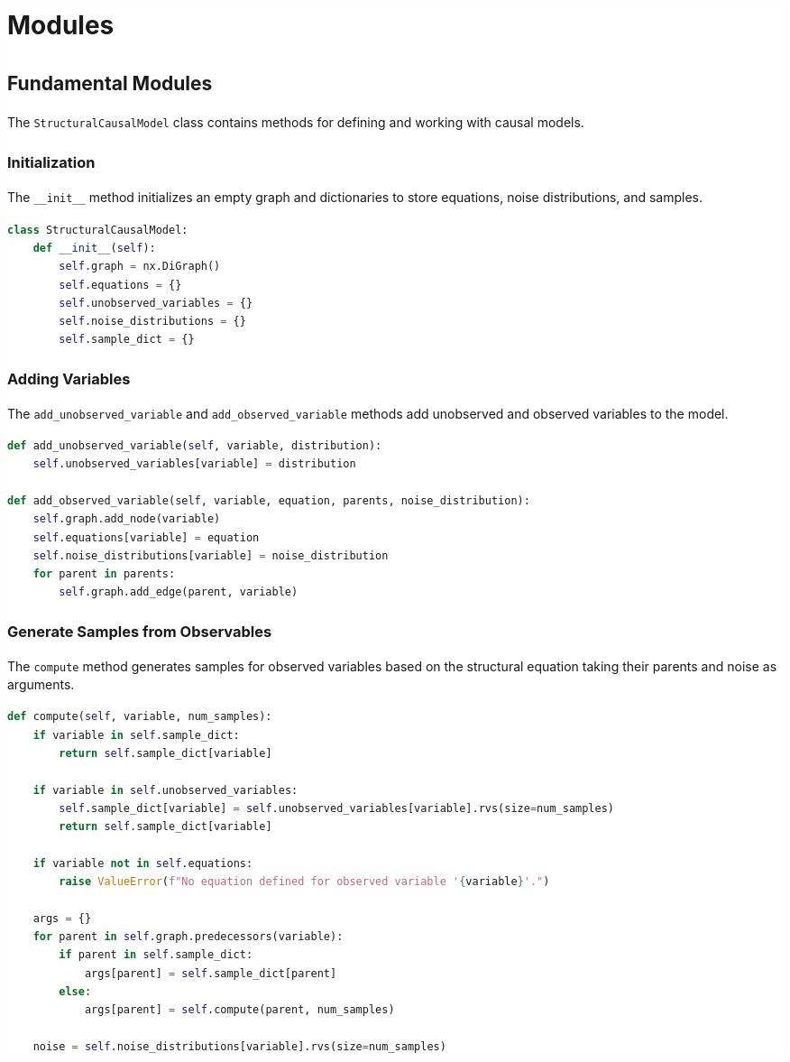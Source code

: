 # Modules

## Fundamental Modules

The `StructuralCausalModel` class contains methods for defining and working with causal models.

### Initialization

The `__init__` method initializes an empty graph and dictionaries to store equations, noise distributions, and samples.

```python
class StructuralCausalModel:
    def __init__(self):
        self.graph = nx.DiGraph()
        self.equations = {}
        self.unobserved_variables = {}
        self.noise_distributions = {}
        self.sample_dict = {}

```

### Adding Variables

The `add_unobserved_variable` and `add_observed_variable` methods add unobserved and observed variables to the model.

```python
def add_unobserved_variable(self, variable, distribution):
    self.unobserved_variables[variable] = distribution

def add_observed_variable(self, variable, equation, parents, noise_distribution):
    self.graph.add_node(variable)
    self.equations[variable] = equation
    self.noise_distributions[variable] = noise_distribution
    for parent in parents:
        self.graph.add_edge(parent, variable)

```

### Generate Samples from Observables

The `compute` method generates samples for observed variables based on the structural equation taking their parents and noise as arguments. 

```python
def compute(self, variable, num_samples):
    if variable in self.sample_dict:
        return self.sample_dict[variable]

    if variable in self.unobserved_variables:
        self.sample_dict[variable] = self.unobserved_variables[variable].rvs(size=num_samples)
        return self.sample_dict[variable]

    if variable not in self.equations:
        raise ValueError(f"No equation defined for observed variable '{variable}'.")

    args = {}
    for parent in self.graph.predecessors(variable):
        if parent in self.sample_dict:
            args[parent] = self.sample_dict[parent]
        else:
            args[parent] = self.compute(parent, num_samples)

    noise = self.noise_distributions[variable].rvs(size=num_samples)
```